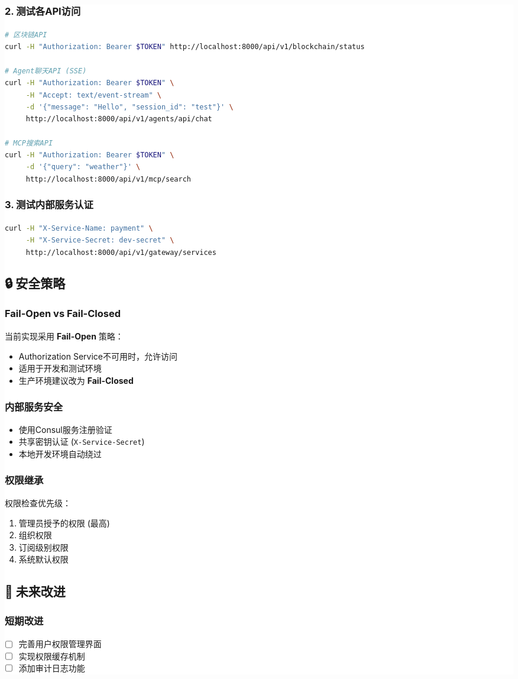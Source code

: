 ### 2. 测试各API访问
```bash
# 区块链API
curl -H "Authorization: Bearer $TOKEN" http://localhost:8000/api/v1/blockchain/status

# Agent聊天API (SSE)
curl -H "Authorization: Bearer $TOKEN" \
     -H "Accept: text/event-stream" \
     -d '{"message": "Hello", "session_id": "test"}' \
     http://localhost:8000/api/v1/agents/api/chat

# MCP搜索API
curl -H "Authorization: Bearer $TOKEN" \
     -d '{"query": "weather"}' \
     http://localhost:8000/api/v1/mcp/search
```

### 3. 测试内部服务认证
```bash
curl -H "X-Service-Name: payment" \
     -H "X-Service-Secret: dev-secret" \
     http://localhost:8000/api/v1/gateway/services
```

## 🔒 安全策略

### Fail-Open vs Fail-Closed

当前实现采用 **Fail-Open** 策略：
- Authorization Service不可用时，允许访问
- 适用于开发和测试环境
- 生产环境建议改为 **Fail-Closed**

### 内部服务安全

- 使用Consul服务注册验证
- 共享密钥认证 (`X-Service-Secret`)
- 本地开发环境自动绕过

### 权限继承

权限检查优先级：
1. 管理员授予的权限 (最高)
2. 组织权限
3. 订阅级别权限  
4. 系统默认权限

## 📝 未来改进

### 短期改进
- [ ] 完善用户权限管理界面
- [ ] 实现权限缓存机制
- [ ] 添加审计日志功能
